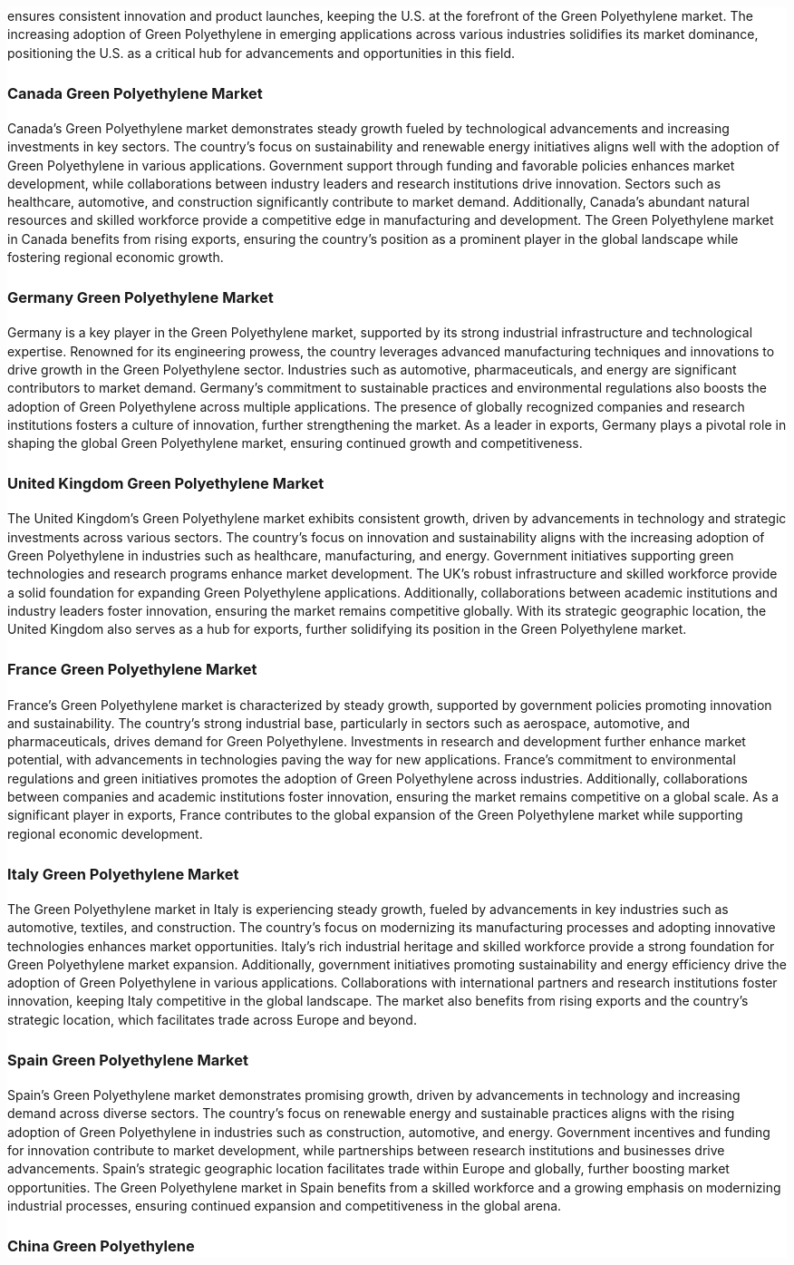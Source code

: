 ensures consistent innovation and product launches, keeping the U.S. at the forefront of the Green Polyethylene market. The increasing adoption of Green Polyethylene in emerging applications across various industries solidifies its market dominance, positioning the U.S. as a critical hub for advancements and opportunities in this field.</p><h3>Canada Green Polyethylene Market</h3><p>Canada&rsquo;s Green Polyethylene market demonstrates steady growth fueled by technological advancements and increasing investments in key sectors. The country&rsquo;s focus on sustainability and renewable energy initiatives aligns well with the adoption of Green Polyethylene in various applications. Government support through funding and favorable policies enhances market development, while collaborations between industry leaders and research institutions drive innovation. Sectors such as healthcare, automotive, and construction significantly contribute to market demand. Additionally, Canada&rsquo;s abundant natural resources and skilled workforce provide a competitive edge in manufacturing and development. The Green Polyethylene market in Canada benefits from rising exports, ensuring the country&rsquo;s position as a prominent player in the global landscape while fostering regional economic growth.</p><h3>Germany Green Polyethylene Market</h3><p>Germany is a key player in the Green Polyethylene market, supported by its strong industrial infrastructure and technological expertise. Renowned for its engineering prowess, the country leverages advanced manufacturing techniques and innovations to drive growth in the Green Polyethylene sector. Industries such as automotive, pharmaceuticals, and energy are significant contributors to market demand. Germany&rsquo;s commitment to sustainable practices and environmental regulations also boosts the adoption of Green Polyethylene across multiple applications. The presence of globally recognized companies and research institutions fosters a culture of innovation, further strengthening the market. As a leader in exports, Germany plays a pivotal role in shaping the global Green Polyethylene market, ensuring continued growth and competitiveness.</p><h3>United Kingdom Green Polyethylene Market</h3><p>The United Kingdom&rsquo;s Green Polyethylene market exhibits consistent growth, driven by advancements in technology and strategic investments across various sectors. The country&rsquo;s focus on innovation and sustainability aligns with the increasing adoption of Green Polyethylene in industries such as healthcare, manufacturing, and energy. Government initiatives supporting green technologies and research programs enhance market development. The UK&rsquo;s robust infrastructure and skilled workforce provide a solid foundation for expanding Green Polyethylene applications. Additionally, collaborations between academic institutions and industry leaders foster innovation, ensuring the market remains competitive globally. With its strategic geographic location, the United Kingdom also serves as a hub for exports, further solidifying its position in the Green Polyethylene market.</p><h3>France Green Polyethylene Market</h3><p>France&rsquo;s Green Polyethylene market is characterized by steady growth, supported by government policies promoting innovation and sustainability. The country&rsquo;s strong industrial base, particularly in sectors such as aerospace, automotive, and pharmaceuticals, drives demand for Green Polyethylene. Investments in research and development further enhance market potential, with advancements in technologies paving the way for new applications. France&rsquo;s commitment to environmental regulations and green initiatives promotes the adoption of Green Polyethylene across industries. Additionally, collaborations between companies and academic institutions foster innovation, ensuring the market remains competitive on a global scale. As a significant player in exports, France contributes to the global expansion of the Green Polyethylene market while supporting regional economic development.</p><h3>Italy Green Polyethylene Market</h3><p>The Green Polyethylene market in Italy is experiencing steady growth, fueled by advancements in key industries such as automotive, textiles, and construction. The country&rsquo;s focus on modernizing its manufacturing processes and adopting innovative technologies enhances market opportunities. Italy&rsquo;s rich industrial heritage and skilled workforce provide a strong foundation for Green Polyethylene market expansion. Additionally, government initiatives promoting sustainability and energy efficiency drive the adoption of Green Polyethylene in various applications. Collaborations with international partners and research institutions foster innovation, keeping Italy competitive in the global landscape. The market also benefits from rising exports and the country&rsquo;s strategic location, which facilitates trade across Europe and beyond.</p><h3>Spain Green Polyethylene Market</h3><p>Spain&rsquo;s Green Polyethylene market demonstrates promising growth, driven by advancements in technology and increasing demand across diverse sectors. The country&rsquo;s focus on renewable energy and sustainable practices aligns with the rising adoption of Green Polyethylene in industries such as construction, automotive, and energy. Government incentives and funding for innovation contribute to market development, while partnerships between research institutions and businesses drive advancements. Spain&rsquo;s strategic geographic location facilitates trade within Europe and globally, further boosting market opportunities. The Green Polyethylene market in Spain benefits from a skilled workforce and a growing emphasis on modernizing industrial processes, ensuring continued expansion and competitiveness in the global arena.</p><h3>China Green Polyethylene